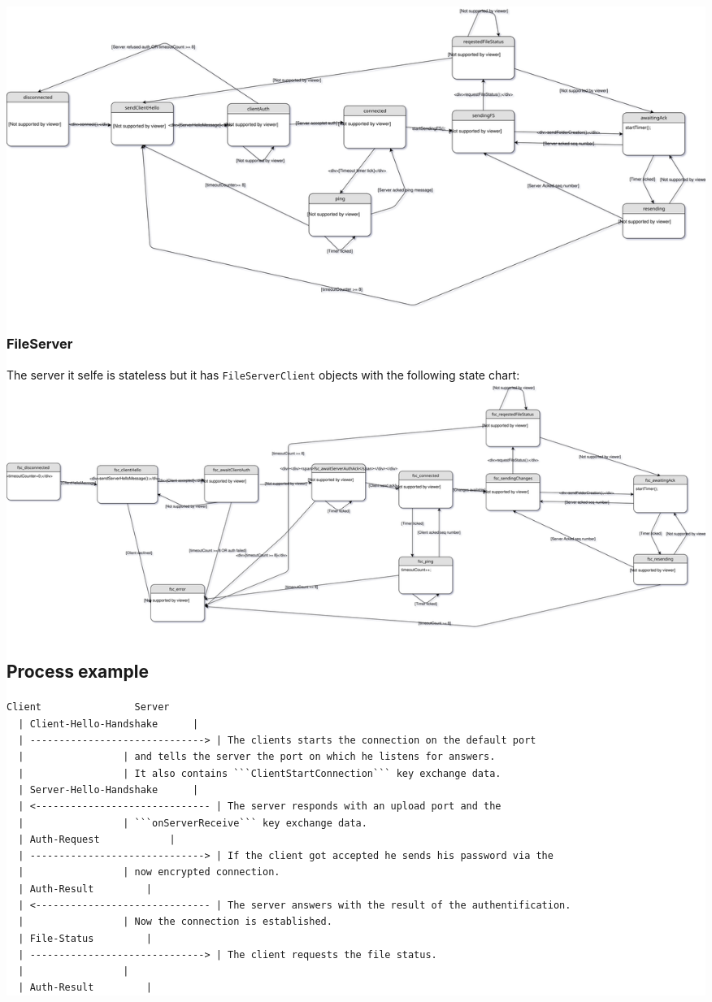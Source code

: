 ![FileClient state chart](./FileClientStateChart.svg)

### FileServer
The server it selfe is stateless but it has ```FileServerClient``` objects with the following state chart:
![FileServerClient state chart](./FileServerClientStateChart.svg)

## Process example

```
Client				  Server
  |	Client-Hello-Handshake	    |
  | ------------------------------> | The clients starts the connection on the default port
  |				    | and tells the server the port on which he listens for answers.
  |				    | It also contains ```ClientStartConnection``` key exchange data.
  |	Server-Hello-Handshake      |
  | <------------------------------ | The server responds with an upload port and the
  |				    | ```onServerReceive``` key exchange data.
  |	Auth-Request		    |
  | ------------------------------> | If the client got accepted he sends his password via the
  |				    | now encrypted connection.
  |	Auth-Result		    |
  | <------------------------------ | The server answers with the result of the authentification.
  |				    | Now the connection is established.
  |	File-Status		    |
  | ------------------------------> | The client requests the file status.
  |				    |
  |	Auth-Result		    |
```